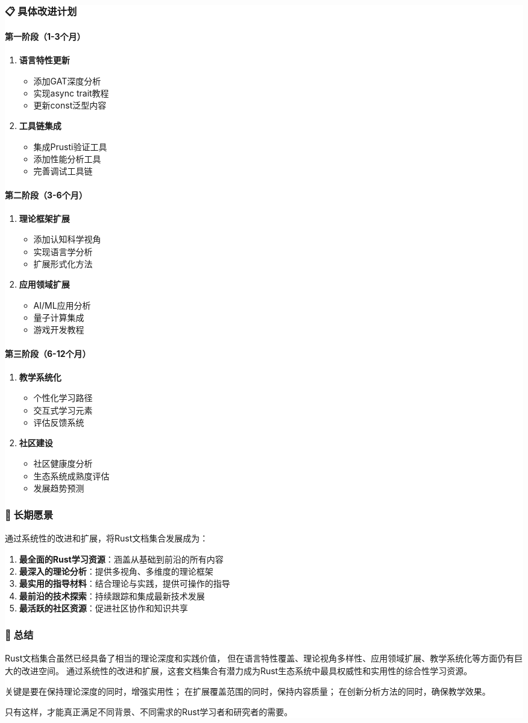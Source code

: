 ### 📋 具体改进计划

#### 第一阶段（1-3个月）

1. **语言特性更新**
   - 添加GAT深度分析
   - 实现async trait教程
   - 更新const泛型内容

2. **工具链集成**
   - 集成Prusti验证工具
   - 添加性能分析工具
   - 完善调试工具链

#### 第二阶段（3-6个月）

1. **理论框架扩展**
   - 添加认知科学视角
   - 实现语言学分析
   - 扩展形式化方法

2. **应用领域扩展**
   - AI/ML应用分析
   - 量子计算集成
   - 游戏开发教程

#### 第三阶段（6-12个月）

1. **教学系统化**
   - 个性化学习路径
   - 交互式学习元素
   - 评估反馈系统

2. **社区建设**
   - 社区健康度分析
   - 生态系统成熟度评估
   - 发展趋势预测

### 🔮 长期愿景

通过系统性的改进和扩展，将Rust文档集合发展成为：

1. **最全面的Rust学习资源**：涵盖从基础到前沿的所有内容
2. **最深入的理论分析**：提供多视角、多维度的理论框架
3. **最实用的指导材料**：结合理论与实践，提供可操作的指导
4. **最前沿的技术探索**：持续跟踪和集成最新技术发展
5. **最活跃的社区资源**：促进社区协作和知识共享

### 📝 总结

Rust文档集合虽然已经具备了相当的理论深度和实践价值，
但在语言特性覆盖、理论视角多样性、应用领域扩展、教学系统化等方面仍有巨大的改进空间。
通过系统性的改进和扩展，这套文档集合有潜力成为Rust生态系统中最具权威性和实用性的综合性学习资源。

关键是要在保持理论深度的同时，增强实用性；
在扩展覆盖范围的同时，保持内容质量；
在创新分析方法的同时，确保教学效果。

只有这样，才能真正满足不同背景、不同需求的Rust学习者和研究者的需要。
